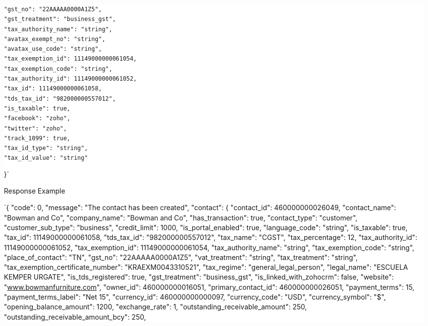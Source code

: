     "gst_no": "22AAAAA0000A1Z5",
    "gst_treatment": "business_gst",
    "tax_authority_name": "string",
    "avatax_exempt_no": "string",
    "avatax_use_code": "string",
    "tax_exemption_id": 11149000000061054,
    "tax_exemption_code": "string",
    "tax_authority_id": 11149000000061052,
    "tax_id": 11149000000061058,
    "tds_tax_id": "982000000557012",
    "is_taxable": true,
    "facebook": "zoho",
    "twitter": "zoho",
    "track_1099": true,
    "tax_id_type": "string",
    "tax_id_value": "string"
}`

Response Example

`{
    "code": 0,
    "message": "The contact has been created",
    "contact": {
        "contact_id": 460000000026049,
        "contact_name": "Bowman and Co",
        "company_name": "Bowman and Co",
        "has_transaction": true,
        "contact_type": "customer",
        "customer_sub_type": "business",
        "credit_limit": 1000,
        "is_portal_enabled": true,
        "language_code": "string",
        "is_taxable": true,
        "tax_id": 11149000000061058,
        "tds_tax_id": "982000000557012",
        "tax_name": "CGST",
        "tax_percentage": 12,
        "tax_authority_id": 11149000000061052,
        "tax_exemption_id": 11149000000061054,
        "tax_authority_name": "string",
        "tax_exemption_code": "string",
        "place_of_contact": "TN",
        "gst_no": "22AAAAA0000A1Z5",
        "vat_treatment": "string",
        "tax_treatment": "string",
        "tax_exemption_certificate_number": "KRAEXM0043310521",
        "tax_regime": "general_legal_person",
        "legal_name": "ESCUELA KEMPER URGATE",
        "is_tds_registered": true,
        "gst_treatment": "business_gst",
        "is_linked_with_zohocrm": false,
        "website": "www.bowmanfurniture.com",
        "owner_id": 460000000016051,
        "primary_contact_id": 460000000026051,
        "payment_terms": 15,
        "payment_terms_label": "Net 15",
        "currency_id": 460000000000097,
        "currency_code": "USD",
        "currency_symbol": "$",
        "opening_balance_amount": 1200,
        "exchange_rate": 1,
        "outstanding_receivable_amount": 250,
        "outstanding_receivable_amount_bcy": 250,